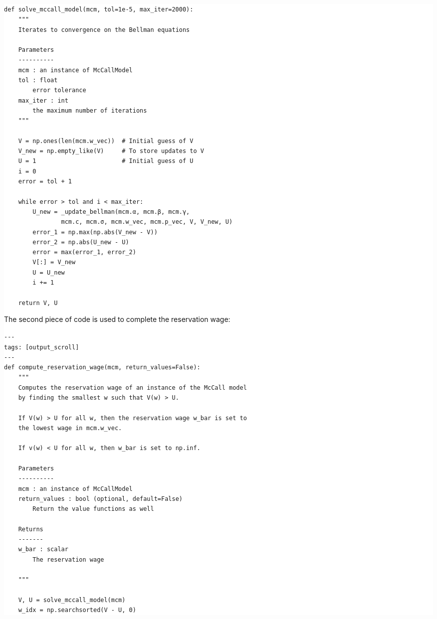 ```{code-cell} python3
def solve_mccall_model(mcm, tol=1e-5, max_iter=2000):
    """
    Iterates to convergence on the Bellman equations

    Parameters
    ----------
    mcm : an instance of McCallModel
    tol : float
        error tolerance
    max_iter : int
        the maximum number of iterations
    """

    V = np.ones(len(mcm.w_vec))  # Initial guess of V
    V_new = np.empty_like(V)     # To store updates to V
    U = 1                        # Initial guess of U
    i = 0
    error = tol + 1

    while error > tol and i < max_iter:
        U_new = _update_bellman(mcm.α, mcm.β, mcm.γ,
                mcm.c, mcm.σ, mcm.w_vec, mcm.p_vec, V, V_new, U)
        error_1 = np.max(np.abs(V_new - V))
        error_2 = np.abs(U_new - U)
        error = max(error_1, error_2)
        V[:] = V_new
        U = U_new
        i += 1

    return V, U
```

The second piece of code is used to complete the reservation wage:

```{code-cell} python3
---
tags: [output_scroll]
---
def compute_reservation_wage(mcm, return_values=False):
    """
    Computes the reservation wage of an instance of the McCall model
    by finding the smallest w such that V(w) > U.

    If V(w) > U for all w, then the reservation wage w_bar is set to
    the lowest wage in mcm.w_vec.

    If v(w) < U for all w, then w_bar is set to np.inf.

    Parameters
    ----------
    mcm : an instance of McCallModel
    return_values : bool (optional, default=False)
        Return the value functions as well

    Returns
    -------
    w_bar : scalar
        The reservation wage

    """

    V, U = solve_mccall_model(mcm)
    w_idx = np.searchsorted(V - U, 0)

```
